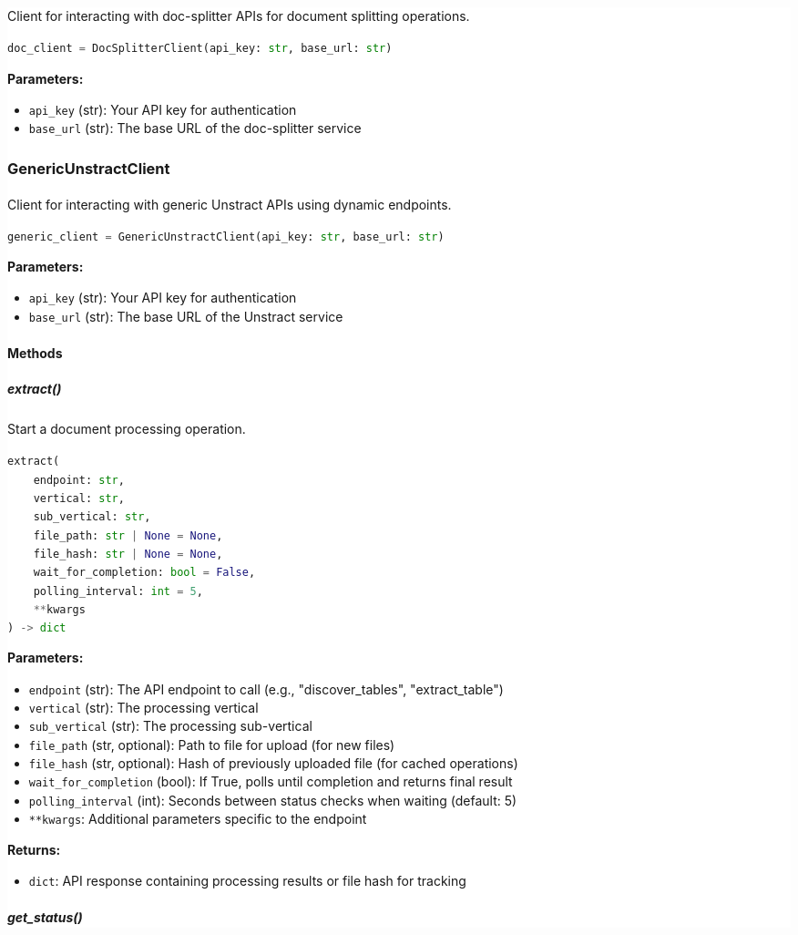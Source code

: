 Client for interacting with doc-splitter APIs for document splitting operations.

```python
doc_client = DocSplitterClient(api_key: str, base_url: str)
```

**Parameters:**

- `api_key` (str): Your API key for authentication
- `base_url` (str): The base URL of the doc-splitter service

### GenericUnstractClient

Client for interacting with generic Unstract APIs using dynamic endpoints.

```python
generic_client = GenericUnstractClient(api_key: str, base_url: str)
```

**Parameters:**

- `api_key` (str): Your API key for authentication
- `base_url` (str): The base URL of the Unstract service

#### Methods

##### extract()

Start a document processing operation.

```python
extract(
    endpoint: str,
    vertical: str,
    sub_vertical: str,
    file_path: str | None = None,
    file_hash: str | None = None,
    wait_for_completion: bool = False,
    polling_interval: int = 5,
    **kwargs
) -> dict
```

**Parameters:**

- `endpoint` (str): The API endpoint to call (e.g., "discover_tables", "extract_table")
- `vertical` (str): The processing vertical
- `sub_vertical` (str): The processing sub-vertical
- `file_path` (str, optional): Path to file for upload (for new files)
- `file_hash` (str, optional): Hash of previously uploaded file (for cached operations)
- `wait_for_completion` (bool): If True, polls until completion and returns final result
- `polling_interval` (int): Seconds between status checks when waiting (default: 5)
- `**kwargs`: Additional parameters specific to the endpoint

**Returns:**

- `dict`: API response containing processing results or file hash for tracking

##### get_status()

